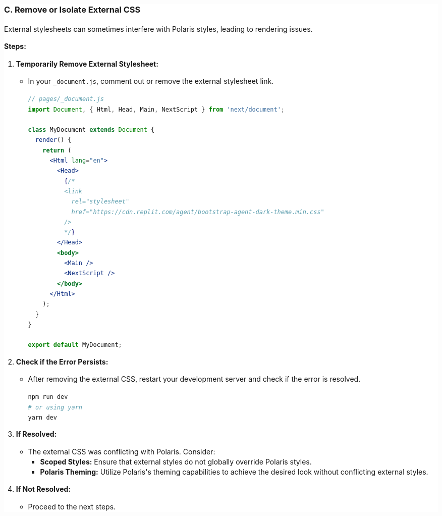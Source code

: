 ### **C. Remove or Isolate External CSS**

External stylesheets can sometimes interfere with Polaris styles, leading to rendering issues.

**Steps:**
1. **Temporarily Remove External Stylesheet:**
   - In your `_document.js`, comment out or remove the external stylesheet link.
     ```jsx
     // pages/_document.js
     import Document, { Html, Head, Main, NextScript } from 'next/document';
     
     class MyDocument extends Document {
       render() {
         return (
           <Html lang="en">
             <Head>
               {/* 
               <link
                 rel="stylesheet"
                 href="https://cdn.replit.com/agent/bootstrap-agent-dark-theme.min.css"
               /> 
               */}
             </Head>
             <body>
               <Main />
               <NextScript />
             </body>
           </Html>
         );
       }
     }
     
     export default MyDocument;
     ```
   
2. **Check if the Error Persists:**
   - After removing the external CSS, restart your development server and check if the error is resolved.
     ```bash
     npm run dev
     # or using yarn
     yarn dev
     ```

3. **If Resolved:**
   - The external CSS was conflicting with Polaris. Consider:
     - **Scoped Styles:** Ensure that external styles do not globally override Polaris styles.
     - **Polaris Theming:** Utilize Polaris's theming capabilities to achieve the desired look without conflicting external styles.

4. **If Not Resolved:**
   - Proceed to the next steps.
